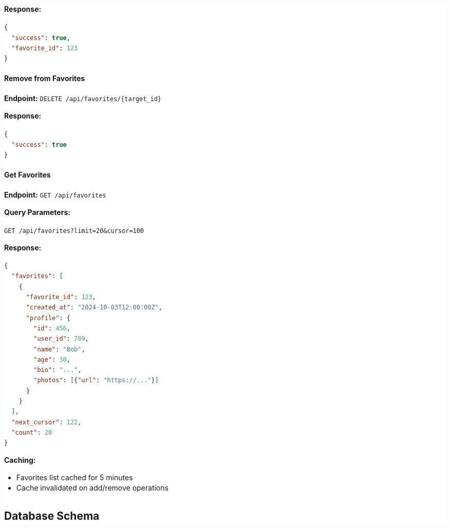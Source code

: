 **Response:**
```json
{
  "success": true,
  "favorite_id": 123
}
```

#### Remove from Favorites

**Endpoint:** `DELETE /api/favorites/{target_id}`

**Response:**
```json
{
  "success": true
}
```

#### Get Favorites

**Endpoint:** `GET /api/favorites`

**Query Parameters:**
```
GET /api/favorites?limit=20&cursor=100
```

**Response:**
```json
{
  "favorites": [
    {
      "favorite_id": 123,
      "created_at": "2024-10-03T12:00:00Z",
      "profile": {
        "id": 456,
        "user_id": 789,
        "name": "Bob",
        "age": 30,
        "bio": "...",
        "photos": [{"url": "https://..."}]
      }
    }
  ],
  "next_cursor": 122,
  "count": 20
}
```

**Caching:**
- Favorites list cached for 5 minutes
- Cache invalidated on add/remove operations

## Database Schema
